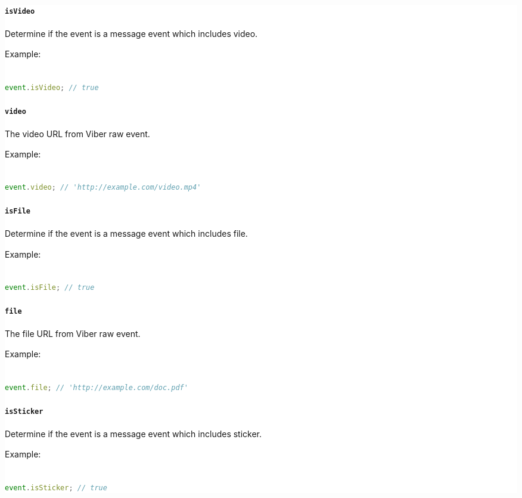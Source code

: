 #### `isVideo`

Determine if the event is a message event which includes video.

Example:

```js

event.isVideo; // true

```

#### `video`

The video URL from Viber raw event.

Example:

```js

event.video; // 'http://example.com/video.mp4'

```

#### `isFile`

Determine if the event is a message event which includes file.

Example:

```js

event.isFile; // true

```

#### `file`

The file URL from Viber raw event.

Example:

```js

event.file; // 'http://example.com/doc.pdf'

```

#### `isSticker`

Determine if the event is a message event which includes sticker.

Example:

```js

event.isSticker; // true

```
